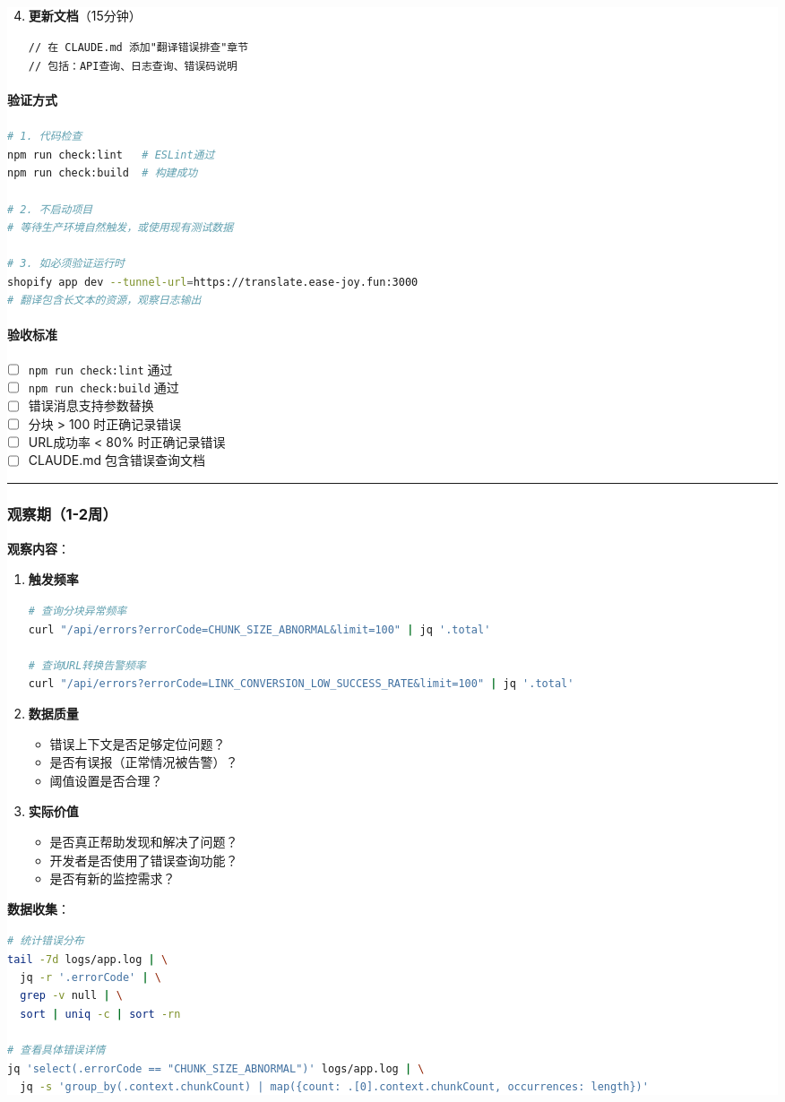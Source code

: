 4. **更新文档**（15分钟）
   ```markdown
   // 在 CLAUDE.md 添加"翻译错误排查"章节
   // 包括：API查询、日志查询、错误码说明
   ```

#### 验证方式

```bash
# 1. 代码检查
npm run check:lint   # ESLint通过
npm run check:build  # 构建成功

# 2. 不启动项目
# 等待生产环境自然触发，或使用现有测试数据

# 3. 如必须验证运行时
shopify app dev --tunnel-url=https://translate.ease-joy.fun:3000
# 翻译包含长文本的资源，观察日志输出
```

#### 验收标准

- [ ] `npm run check:lint` 通过
- [ ] `npm run check:build` 通过
- [ ] 错误消息支持参数替换
- [ ] 分块 > 100 时正确记录错误
- [ ] URL成功率 < 80% 时正确记录错误
- [ ] CLAUDE.md 包含错误查询文档

---

### 观察期（1-2周）

**观察内容**：

1. **触发频率**
   ```bash
   # 查询分块异常频率
   curl "/api/errors?errorCode=CHUNK_SIZE_ABNORMAL&limit=100" | jq '.total'

   # 查询URL转换告警频率
   curl "/api/errors?errorCode=LINK_CONVERSION_LOW_SUCCESS_RATE&limit=100" | jq '.total'
   ```

2. **数据质量**
   - 错误上下文是否足够定位问题？
   - 是否有误报（正常情况被告警）？
   - 阈值设置是否合理？

3. **实际价值**
   - 是否真正帮助发现和解决了问题？
   - 开发者是否使用了错误查询功能？
   - 是否有新的监控需求？

**数据收集**：
```bash
# 统计错误分布
tail -7d logs/app.log | \
  jq -r '.errorCode' | \
  grep -v null | \
  sort | uniq -c | sort -rn

# 查看具体错误详情
jq 'select(.errorCode == "CHUNK_SIZE_ABNORMAL")' logs/app.log | \
  jq -s 'group_by(.context.chunkCount) | map({count: .[0].context.chunkCount, occurrences: length})'
```
